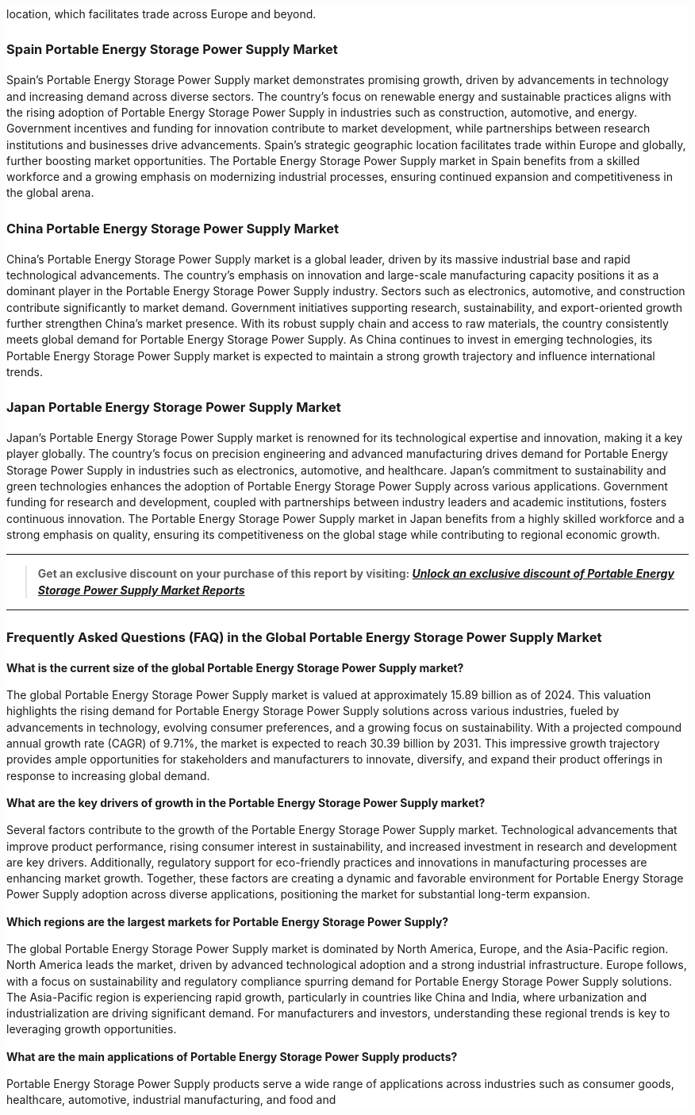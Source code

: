 location, which facilitates trade across Europe and beyond.</p><h3>Spain Portable Energy Storage Power Supply Market</h3><p>Spain&rsquo;s Portable Energy Storage Power Supply market demonstrates promising growth, driven by advancements in technology and increasing demand across diverse sectors. The country&rsquo;s focus on renewable energy and sustainable practices aligns with the rising adoption of Portable Energy Storage Power Supply in industries such as construction, automotive, and energy. Government incentives and funding for innovation contribute to market development, while partnerships between research institutions and businesses drive advancements. Spain&rsquo;s strategic geographic location facilitates trade within Europe and globally, further boosting market opportunities. The Portable Energy Storage Power Supply market in Spain benefits from a skilled workforce and a growing emphasis on modernizing industrial processes, ensuring continued expansion and competitiveness in the global arena.</p><h3>China Portable Energy Storage Power Supply Market</h3><p>China&rsquo;s Portable Energy Storage Power Supply market is a global leader, driven by its massive industrial base and rapid technological advancements. The country&rsquo;s emphasis on innovation and large-scale manufacturing capacity positions it as a dominant player in the Portable Energy Storage Power Supply industry. Sectors such as electronics, automotive, and construction contribute significantly to market demand. Government initiatives supporting research, sustainability, and export-oriented growth further strengthen China&rsquo;s market presence. With its robust supply chain and access to raw materials, the country consistently meets global demand for Portable Energy Storage Power Supply. As China continues to invest in emerging technologies, its Portable Energy Storage Power Supply market is expected to maintain a strong growth trajectory and influence international trends.</p><h3>Japan Portable Energy Storage Power Supply Market</h3><p>Japan&rsquo;s Portable Energy Storage Power Supply market is renowned for its technological expertise and innovation, making it a key player globally. The country&rsquo;s focus on precision engineering and advanced manufacturing drives demand for Portable Energy Storage Power Supply in industries such as electronics, automotive, and healthcare. Japan&rsquo;s commitment to sustainability and green technologies enhances the adoption of Portable Energy Storage Power Supply across various applications. Government funding for research and development, coupled with partnerships between industry leaders and academic institutions, fosters continuous innovation. The Portable Energy Storage Power Supply market in Japan benefits from a highly skilled workforce and a strong emphasis on quality, ensuring its competitiveness on the global stage while contributing to regional economic growth.</p><hr /><blockquote><p><strong>Get an exclusive discount on your purchase of this report by visiting: <em><a href="://marketresearchpulse.com/ask-for-discount/17570?utm_source=Github&amp;utm_medium=0116">Unlock an exclusive discount of Portable Energy Storage Power Supply Market Reports</a></em>&nbsp;</strong></p></blockquote><hr /><h3>Frequently Asked Questions (FAQ) in the Global Portable Energy Storage Power Supply Market</h3><p><strong>What is the current size of the global Portable Energy Storage Power Supply market?</strong></p><p>The global Portable Energy Storage Power Supply market is valued at approximately 15.89 billion as of 2024. This valuation highlights the rising demand for Portable Energy Storage Power Supply solutions across various industries, fueled by advancements in technology, evolving consumer preferences, and a growing focus on sustainability. With a projected compound annual growth rate (CAGR) of 9.71%, the market is expected to reach 30.39 billion by 2031. This impressive growth trajectory provides ample opportunities for stakeholders and manufacturers to innovate, diversify, and expand their product offerings in response to increasing global demand.</p><p><strong>What are the key drivers of growth in the Portable Energy Storage Power Supply market?</strong></p><p>Several factors contribute to the growth of the Portable Energy Storage Power Supply market. Technological advancements that improve product performance, rising consumer interest in sustainability, and increased investment in research and development are key drivers. Additionally, regulatory support for eco-friendly practices and innovations in manufacturing processes are enhancing market growth. Together, these factors are creating a dynamic and favorable environment for Portable Energy Storage Power Supply adoption across diverse applications, positioning the market for substantial long-term expansion.</p><p><strong>Which regions are the largest markets for Portable Energy Storage Power Supply?</strong></p><p>The global Portable Energy Storage Power Supply market is dominated by North America, Europe, and the Asia-Pacific region. North America leads the market, driven by advanced technological adoption and a strong industrial infrastructure. Europe follows, with a focus on sustainability and regulatory compliance spurring demand for Portable Energy Storage Power Supply solutions. The Asia-Pacific region is experiencing rapid growth, particularly in countries like China and India, where urbanization and industrialization are driving significant demand. For manufacturers and investors, understanding these regional trends is key to leveraging growth opportunities.</p><p><strong>What are the main applications of Portable Energy Storage Power Supply products?</strong></p><p>Portable Energy Storage Power Supply products serve a wide range of applications across industries such as consumer goods, healthcare, automotive, industrial manufacturing, and food and